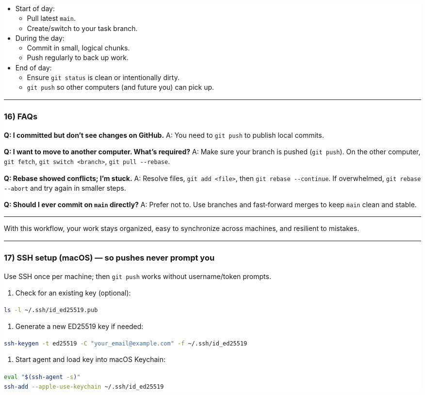 - Start of day:
  - Pull latest `main`.
  - Create/switch to your task branch.
- During the day:
  - Commit in small, logical chunks.
  - Push regularly to back up work.
- End of day:
  - Ensure `git status` is clean or intentionally dirty.
  - `git push` so other computers (and future you) can pick up.

---

### 16) FAQs

**Q: I committed but don’t see changes on GitHub.**
A: You need to `git push` to publish local commits.

**Q: I want to move to another computer. What’s required?**
A: Make sure your branch is pushed (`git push`). On the other computer, `git fetch`, `git switch <branch>`, `git pull --rebase`.

**Q: Rebase showed conflicts; I’m stuck.**
A: Resolve files, `git add <file>`, then `git rebase --continue`. If overwhelmed, `git rebase --abort` and try again in smaller steps.

**Q: Should I ever commit on `main` directly?**
A: Prefer not to. Use branches and fast‑forward merges to keep `main` clean and stable.

---

With this workflow, your work stays organized, easy to synchronize across machines, and resilient to mistakes.

---

### 17) SSH setup (macOS) — so pushes never prompt you

Use SSH once per machine; then `git push` works without username/token prompts.

1. Check for an existing key (optional):

```bash
ls -l ~/.ssh/id_ed25519.pub
```

1. Generate a new ED25519 key if needed:

```bash
ssh-keygen -t ed25519 -C "your_email@example.com" -f ~/.ssh/id_ed25519
```

1. Start agent and load key into macOS Keychain:

```bash
eval "$(ssh-agent -s)"
ssh-add --apple-use-keychain ~/.ssh/id_ed25519
```
